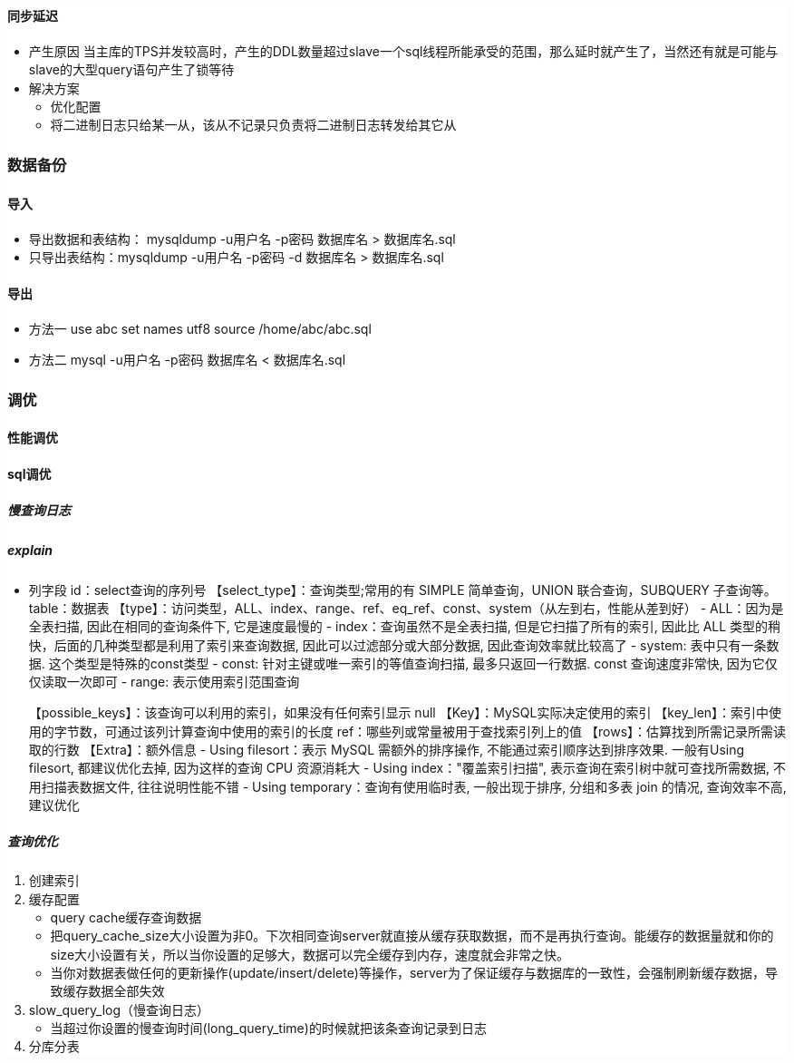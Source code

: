     

#### 同步延迟
- 产生原因
    当主库的TPS并发较高时，产生的DDL数量超过slave一个sql线程所能承受的范围，那么延时就产生了，当然还有就是可能与slave的大型query语句产生了锁等待
- 解决方案
   - 优化配置
   - 将二进制日志只给某一从，该从不记录只负责将二进制日志转发给其它从

### 数据备份
#### 导入
- 导出数据和表结构： mysqldump -u用户名 -p密码 数据库名 > 数据库名.sql
- 只导出表结构：mysqldump -u用户名 -p密码 -d 数据库名 > 数据库名.sql

#### 导出
- 方法一
    use abc
    set names utf8
    source /home/abc/abc.sql
    
- 方法二
    mysql -u用户名 -p密码 数据库名 < 数据库名.sql
     
### 调优
#### 性能调优

#### sql调优
##### 慢查询日志
##### explain
- 列字段
    id：select查询的序列号
    【select_type】：查询类型;常用的有 SIMPLE 简单查询，UNION 联合查询，SUBQUERY 子查询等。
    table：数据表
    【type】：访问类型，ALL、index、range、ref、eq_ref、const、system（从左到右，性能从差到好）
       - ALL：因为是全表扫描, 因此在相同的查询条件下, 它是速度最慢的
       - index：查询虽然不是全表扫描, 但是它扫描了所有的索引, 因此比 ALL 类型的稍快，后面的几种类型都是利用了索引来查询数据, 因此可以过滤部分或大部分数据, 因此查询效率就比较高了
       - system: 表中只有一条数据. 这个类型是特殊的const类型
       - const: 针对主键或唯一索引的等值查询扫描, 最多只返回一行数据. const 查询速度非常快, 因为它仅仅读取一次即可
       - range: 表示使用索引范围查询
       
    【possible_keys】：该查询可以利用的索引，如果没有任何索引显示 null
    【Key】：MySQL实际决定使用的索引
    【key_len】：索引中使用的字节数，可通过该列计算查询中使用的索引的长度
    ref：哪些列或常量被用于查找索引列上的值
    【rows】：估算找到所需记录所需读取的行数
    【Extra】：额外信息
       - Using filesort：表示 MySQL 需额外的排序操作, 不能通过索引顺序达到排序效果. 一般有Using filesort, 都建议优化去掉, 因为这样的查询 CPU 资源消耗大
       - Using index："覆盖索引扫描", 表示查询在索引树中就可查找所需数据, 不用扫描表数据文件, 往往说明性能不错
       - Using temporary：查询有使用临时表, 一般出现于排序, 分组和多表 join 的情况, 查询效率不高, 建议优化

##### 查询优化
1. 创建索引
2. 缓存配置
   - query cache缓存查询数据
   - 把query_cache_size大小设置为非0。下次相同查询server就直接从缓存获取数据，而不是再执行查询。能缓存的数据量就和你的size大小设置有关，所以当你设置的足够大，数据可以完全缓存到内存，速度就会非常之快。
   - 当你对数据表做任何的更新操作(update/insert/delete)等操作，server为了保证缓存与数据库的一致性，会强制刷新缓存数据，导致缓存数据全部失效
3. slow_query_log（慢查询日志）
   - 当超过你设置的慢查询时间(long_query_time)的时候就把该条查询记录到日志
4. 分库分表

